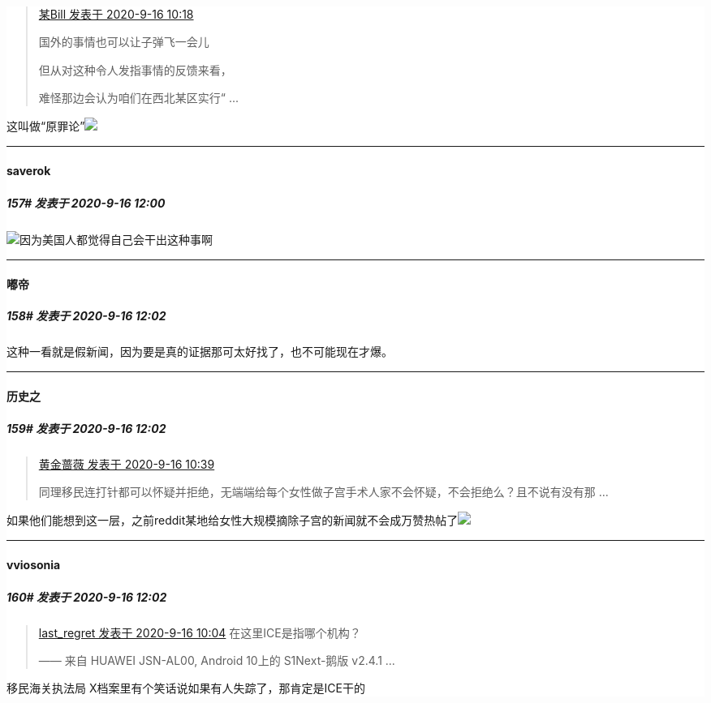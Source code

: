 
<blockquote><a href="httphttps://bbs.saraba1st.com/2b/forum.php?mod=redirect&amp;goto=findpost&amp;pid=48750524&amp;ptid=1960105" target="_blank">某Bill 发表于 2020-9-16 10:18</a>

国外的事情也可以让子弹飞一会儿

但从对这种令人发指事情的反馈来看，

难怪那边会认为咱们在西北某区实行“ ...</blockquote>
这叫做“原罪论”<img src="https://static.saraba1st.com/image/smiley/face2017/020.png" referrerpolicy="no-referrer">


-----

####  saverok  
##### 157#       发表于 2020-9-16 12:00


<img src="https://static.saraba1st.com/image/smiley/face2017/067.png" referrerpolicy="no-referrer">因为美国人都觉得自己会干出这种事啊


-----

####  嘟帝  
##### 158#       发表于 2020-9-16 12:02


这种一看就是假新闻，因为要是真的证据那可太好找了，也不可能现在才爆。


-----

####  历史之  
##### 159#       发表于 2020-9-16 12:02


<blockquote><a href="httphttps://bbs.saraba1st.com/2b/forum.php?mod=redirect&amp;goto=findpost&amp;pid=48750763&amp;ptid=1960105" target="_blank">黄金蔷薇 发表于 2020-9-16 10:39</a>

同理移民连打针都可以怀疑并拒绝，无端端给每个女性做子宫手术人家不会怀疑，不会拒绝么？且不说有没有那 ...</blockquote>
如果他们能想到这一层，之前reddit某地给女性大规模摘除子宫的新闻就不会成万赞热帖了<img src="https://static.saraba1st.com/image/smiley/face2017/002.png" referrerpolicy="no-referrer">


-----

####  vviosonia  
##### 160#       发表于 2020-9-16 12:02


<blockquote><a href="httphttps://bbs.saraba1st.com/2b/forum.php?mod=redirect&amp;goto=findpost&amp;pid=48750366&amp;ptid=1960105" target="_blank">last_regret 发表于 2020-9-16 10:04</a>
在这里ICE是指哪个机构？

—— 来自 HUAWEI JSN-AL00, Android 10上的 S1Next-鹅版 v2.4.1 ...</blockquote>
移民海关执法局
X档案里有个笑话说如果有人失踪了，那肯定是ICE干的

